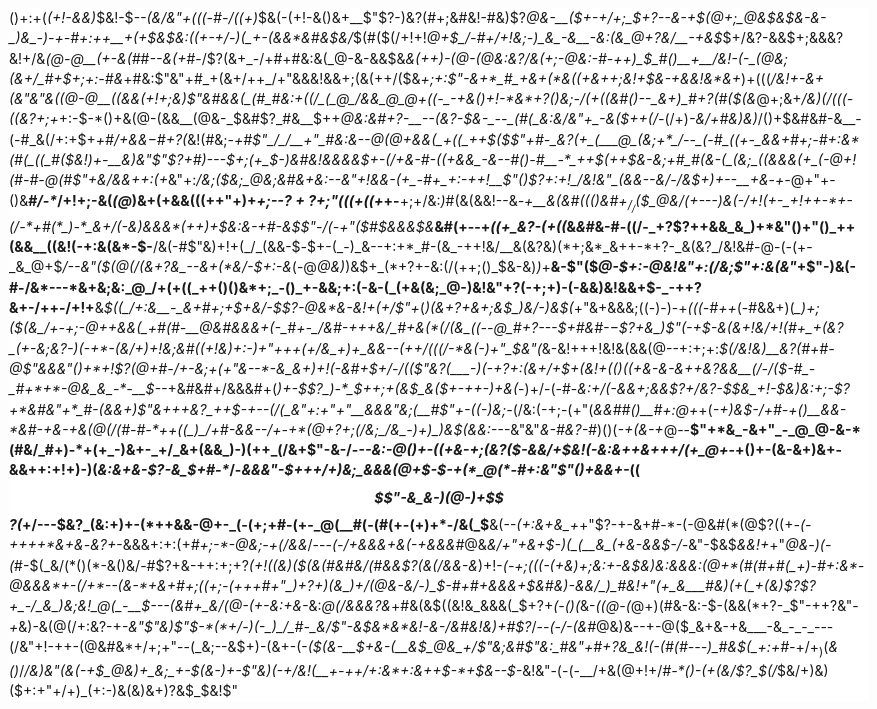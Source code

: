 ()+:+(_(+!-&&)_$&!-$_--(&/&"+(((-#-/((+)_$&(-(+!-&()&+__$"$?-)&?(#+;&#&!-#&)$?_@&-__($+-+/+;_$+?--&-+$(@+;_@&$&$&-&-_)&_-)-+-#+:++__+(+$&$&:((+-+/-)(_+-(&&*&#&$&/_$(#($(/+!+!_@+$_/-#+/+!&;-)_&_-&__-&:(&_@+?&/__-+&$_$+/&?-&&$+;&&&?&!+/&_(@-@__(+-&(#_#_--&(+_#-/$?(&+_-/+#+#&:&(_@-&-&&$&*&(+_+)_-(@-(_@&:&?_/&(+;-@&:-#-++)_$_#()__+__/&!-(-_(@&;(&+/_#+$+;+:-#&*+#&:$"&"+#_+(&+/++_/+"&&&!&&+;(&(++/($&_+;+:$"-&+*_#_+&+(*&((+&++;&!+$&-+&&!&*&+_)+(((_/&!+-&+(*&"&"&((@-@__(*(&&(+!+;&)$"&#&&(_(#_#&:+((/_(_@_/&&_@_@+((-_-+&()+!-*&*+?()&;-/(+((&#()--_&+)_#+?(#($(&_@+;&+_/&)(/(((-((&?+;+_+:-$-*()+&(@-(&&__(@&-_$&#$?_#&__$++_@&:&#+?-__--(&?-$&-_--_(#(_&:&/&"+_-&($++(/-_(/+)_-&/+#&)&)_/()+$&#&#-&__-(-#_&(/+:+$+*+#_/+&&$-$_#+?(*&!(#&;-*+#$"_/_/__+"_#&:&--@(@+&&(_+((_++$_(_$$"+#-_&?(+_(___@_(&;+*_/--_(-#_((+-_&&+#+;-#+:&*(#(_((_#($&!_)+-__&)&"$"$?+#_)---$+;(+_$-)&#&!&&&&_$+-(/+&-#-((+&&_-&--#()-#__-*_++$(++$&-&;+#_#(&-(_(&;_((&&&(+_(-@+!(#-#-@(#$"+_&/_&&++:(_+*&"+:_/&;($&;_@&;&#&+&:--&"+!&&-(+_-#+_+:-++!__$"()$?+:+!_/&!&"_(&&--&/-/&$+)+--__+&_-_+-_@+"+-()&__#_/-*_/+!+;-&(_(@_)&+(+&&(((++"+)+*+;_-_-$?+?+;$"(_(_(+_((_+*+-__+;+/&:_)_#(&(&&!--&*-+__&(&#((()&#+$_/_/($_$_@&/(+---)&(-/+!(+-_+!++-*+-(/-*+#(*_)-*_&+/(-&)&&&*(++)+$&:&-+#-_&$$"-/(-+"($_#_$&&&$&*__&#(+--+*((+_&?-(+((*&_&#_&-#-((/-_+?$?++&&_&_)+*&"()+"()_++(&&__((&!(-+:&(&*-$-__/&(-#$"&)+!+(_/_(&&-$_-_$+-(_-)_&--+:+*_#-(&_-++!&/__&(&?&)(*+;&*_&++-*+?-_&(&?_/&!&#-@-(-(+-_&_@+$_/--&"($(@(/(&+?&_--&+(*&/-$+:-&_(-@_@&)_)&$+_(*+?+-&:(/(++;()_$&-&)_)_+__&-$"($_@-$+:-@&!&"+:(/&;$"+:&(&"_+$"-)&(-#-/&*---*&+&;&:_@_/+(+((_++()()&*+;_-()_+-&&;+:(-&-(_(+&(&;_@-)&!&"+?(-+;+)-(-&&)&!&&+$-_-$+$+?&+-/++-/+!+__&_$((_/+:&__-_&+#+;+$+*&/-$$?-@&*&-&!+(+/$"+*_(_)(&+?+&+;&$_)&/-)&$(_+"&+&&&;((-)-)-+_(((-#++_(-#&&+)(*_)+;($(&_/+-+;-@++&&(_+#(#-__@&#&&&+(-_#+-_/&#-+++&/_#+&(*(/(&_((--@_#+?---$+#&#-$-$$?+&_)$"(-+$-&(&+!&/+!(#+_+(&?_(+-&;&?-)(-+*-(&/+)+!&;&#((+!&)+:-)+"+++(+/&_+)+_&&--(++/(((/-*&(-)+"_$&"(*&-&!+++!&!&(&&(@--+:+;+:_$(/&!&)__&?(#+#-@$"&&&"()+*+!$?(@+#-/+-&;+(+"&--*-&_&+)+!(-&#+$+/-/(($"&?(___-)(-+?+:(&+/+$+(&!+(()((+&-&-&++&?&&__(/-/($-#_-_#+*+*-@&_&_-*-__$--_+&#&#+/&&&#+(_)+*-$$?_)-*_$+*+;+(&$_&($+-++-)+&(_-)+/-(-#-*&:+/(-&&+;_&&_$?+/&?-$_$&_+!-$&)&:+;_-$?+*&#&"+*_#-(&&+)$"_&++_+&?_++$-+--(/(_&"+:+"+"__&&&"&;(__#$"+-((-)&;-*(/&:(-+;-$(+$"(*&&_#_#()___#+:_@+*+(_-+)&$-/+#-+()__&&-*&#-+&-+&(@(/(#-#-*++((_)_/+#-&&--/+-+*(@+?+;(/&;_/&_-)+)_)&$(&&:---_&"&"_&-#&?-#_)()(_-+(&-+_@--__$"+*&_-&+"_-_@_@-&-*(#&/_#+)-*+(+_-)&+-_+/_&+(&&_)-)(++_(/&+$"-&-/-*--&:-@()+-(_(+&-+;_(&?($-&&/+$&!(-&:_&++&++_+/(+_@+*-+()+-(&-&+)&+-&&++:+!+)-)(_&:&+&-$?-&_$+#-*_/-*&&&"-$+++/+)&;_&&&(@+$-$-+(*_@(*-#+:&"$"()+&&+-*((_$$"-&_&-)(@-)+$$?(_+/---$&?_(&:+)+-(*++&&-@+-_(-(+;+#-(+-_@(__#(-(#(+-(+)+*-/&(_$__&(-*-(+:&+&_+*+"$?-+-&+#-*-(-@&#(*(@$?((+_-(-++++*&+&_-_&?+_-&&&+:+:(+_#+;-*-@&;-+(/&&_/---_(*-/+&&*&+&(-+&&&#_@&_&/+"+&+$-)(_(__&_(+&-&&$-/-_&"-$&$_&&!+_+"_@&*-)(-(*_#-$(_&/(*()(*-&()&/-#$?+&-++:+;+?_(+!((&)($(&(#&#&/(#&&$?(&(/&&-&_)+!-*(-+;(((-(+&)+;&:+-&$&)&:&&&:(@+*(#(#+#(_+)-#+:&*-@&&&*+-(/+*--(&-*+&+#+;((+;-(+++#+"_)+?+)(&_)+/(@&-&/-)_$-#+#+_&&_&+$&#&)-&&/_)_#&!+"(+_&___#&)(+(_+(&)$?$?+_-/_&_)&;&!_@(_-__$---(&#+_&/(@-(+-&:+&-*&:_@(/&&&?&_+#&(&$((&!&_&&&(_$+?+*(-()(*&-_((@-(_@+)(#&-&:-$-(&&(*+?-_$"-++?&"-_+_&)-&(@(/+:&?-+_-&"$"&)$"___$-*(*+/-)(-_)_/_#-_&/$"_-&$&*&*&!-&-/&#&!&)+#$?_/-_-(-/-(&#_@&)&--+-@($_&+&-+&___-&_-_-_---(/&"+!-++-(@&#&*+/+;+"--(_&;--&$+)-(&+-(-*($(&-__$+_&-_(__&$_@&_+/$"&;&#$"&:_#&"+#+?&_&!(-(#(#---)_#&$(_+:+#-*+/+$_)($_&()_/_/&)&"(&(-+$_@&)+_&;_+-$(&-)+-$"&)(-+/&!(__+-++/+:&*+:&++$-*+$&--$-_&!&"-(-(-__/+&(@+!+/_#-*()-(+(&/$?_$(/_$&/+)&)($+:+"+/+)_(+:-)&(&)&$+)$?&$_$&!$"